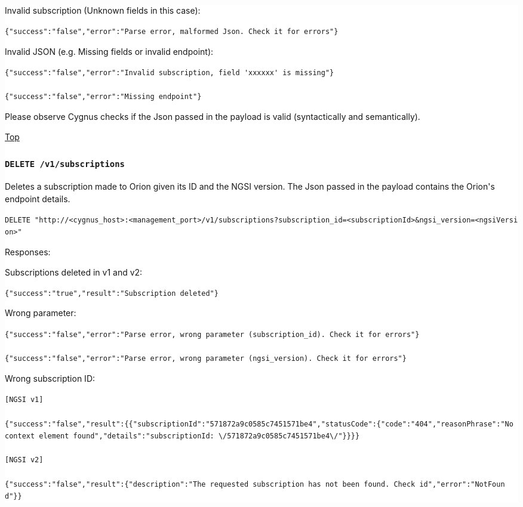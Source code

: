 Invalid subscription (Unknown fields in this case):

```
{"success":"false","error":"Parse error, malformed Json. Check it for errors"}
```

Invalid JSON (e.g. Missing fields or invalid endpoint):

```
{"success":"false","error":"Invalid subscription, field 'xxxxxx' is missing"}

{"success":"false","error":"Missing endpoint"}
```

Please observe Cygnus checks if the Json passed in the payload is valid (syntactically and semantically).

[Top](#top)

### <a name="section5.2"></a>`DELETE /v1/subscriptions`
Deletes a subscription made to Orion given its ID and the NGSI version. The Json passed in the payload contains the Orion's endpoint details.

```
DELETE "http://<cygnus_host>:<management_port>/v1/subscriptions?subscription_id=<subscriptionId>&ngsi_version=<ngsiVersion>"
```

Responses:

Subscriptions deleted in v1 and v2:

```
{"success":"true","result":"Subscription deleted"}

```

Wrong parameter:

```
{"success":"false","error":"Parse error, wrong parameter (subscription_id). Check it for errors"}

{"success":"false","error":"Parse error, wrong parameter (ngsi_version). Check it for errors"}
```

Wrong subscription ID:

```
[NGSI v1]

{"success":"false","result":{{"subscriptionId":"571872a9c0585c7451571be4","statusCode":{"code":"404","reasonPhrase":"No context element found","details":"subscriptionId: \/571872a9c0585c7451571be4\/"}}}}

[NGSI v2]

{"success":"false","result":{"description":"The requested subscription has not been found. Check id","error":"NotFound"}}
```
